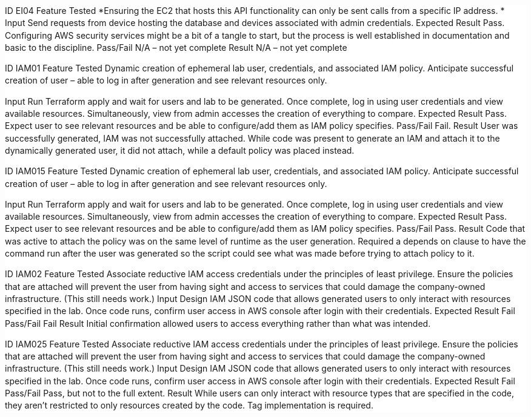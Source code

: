 ID	EI04
Feature Tested	*Ensuring the EC2 that hosts this API functionality can only be sent calls from a specific IP address. *
Input	Send requests from device hosting the database and devices associated with admin credentials.
Expected Result	Pass. Configuring AWS security services might be a bit of a tangle to start, but the process is well established in documentation and basic to the discipline.
Pass/Fail	N/A – not yet complete
Result	N/A – not yet complete


ID	IAM01
Feature Tested	Dynamic creation of ephemeral lab user, credentials, and associated IAM policy. Anticipate successful creation of user – able to log in after generation and see relevant resources only.

Input	Run Terraform apply and wait for users and lab to be generated. Once complete, log in using user credentials and view available resources. Simultaneously, view from admin accesses the creation of everything to compare.
Expected Result	Pass. Expect user to see relevant resources and be able to configure/add them as IAM policy specifies. 
Pass/Fail	Fail.
Result	User was successfully generated, IAM was not successfully attached. While code was present to generate an IAM and attach it to the dynamically generated user, it did not attach, while a default policy was placed instead.

ID	IAM015
Feature Tested	Dynamic creation of ephemeral lab user, credentials, and associated IAM policy. Anticipate successful creation of user – able to log in after generation and see relevant resources only.

Input	Run Terraform apply and wait for users and lab to be generated. Once complete, log in using user credentials and view available resources. Simultaneously, view from admin accesses the creation of everything to compare.
Expected Result	Pass. Expect user to see relevant resources and be able to configure/add them as IAM policy specifies. 
Pass/Fail	Pass.
Result	Code that was active to attach the policy was on the same level of runtime as the user generation. Required a depends on clause to have the command run after the user was generated so the script could see what was made before trying to attach policy to it.

ID	IAM02
Feature Tested	Associate reductive IAM access credentials under the principles of least privilege. Ensure the policies that are attached will prevent the user from having sight and access to services that could damage the company-owned infrastructure. (This still needs work.)
Input	Design IAM JSON code that allows generated users to only interact with resources specified in the lab. Once code runs, confirm user access in AWS console after login with their credentials.
Expected Result	Fail
Pass/Fail	Fail
Result	Initial confirmation allowed users to access everything rather than what was intended.

ID	IAM025
Feature Tested	Associate reductive IAM access credentials under the principles of least privilege. Ensure the policies that are attached will prevent the user from having sight and access to services that could damage the company-owned infrastructure. (This still needs work.)
Input	Design IAM JSON code that allows generated users to only interact with resources specified in the lab. Once code runs, confirm user access in AWS console after login with their credentials.
Expected Result	Fail
Pass/Fail	Pass, but not to the full extent.
Result	While users can only interact with resource types that are specified in the code, they aren’t restricted to only resources created by the code. Tag implementation is required. 
